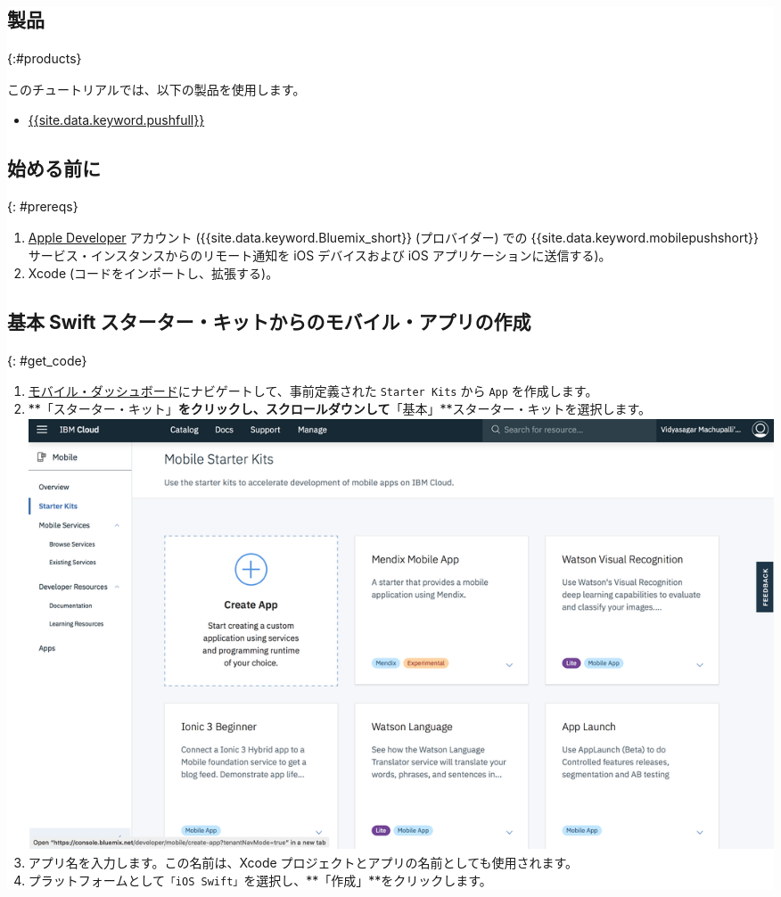 ## 製品
{:#products}

このチュートリアルでは、以下の製品を使用します。
   * [{{site.data.keyword.pushfull}}](https://{DomainName}/catalog/services/push-notifications)

## 始める前に
{: #prereqs}

1. [Apple Developer](https://developer.apple.com/) アカウント ({{site.data.keyword.Bluemix_short}} (プロバイダー) での {{site.data.keyword.mobilepushshort}} サービス・インスタンスからのリモート通知を iOS デバイスおよび iOS アプリケーションに送信する)。
2. Xcode (コードをインポートし、拡張する)。

## 基本 Swift スターター・キットからのモバイル・アプリの作成
{: #get_code}

1. [モバイル・ダッシュボード](https://{DomainName}/developer/mobile/dashboard)にナビゲートして、事前定義された `Starter Kits` から `App` を作成します。
2. **「スターター・キット」**をクリックし、スクロールダウンして**「基本」**スターター・キットを選択します。
    ![](images/solution6/mobile_dashboard.png)
3. アプリ名を入力します。この名前は、Xcode プロジェクトとアプリの名前としても使用されます。
4. プラットフォームとして`「iOS Swift」`を選択し、**「作成」**をクリックします。